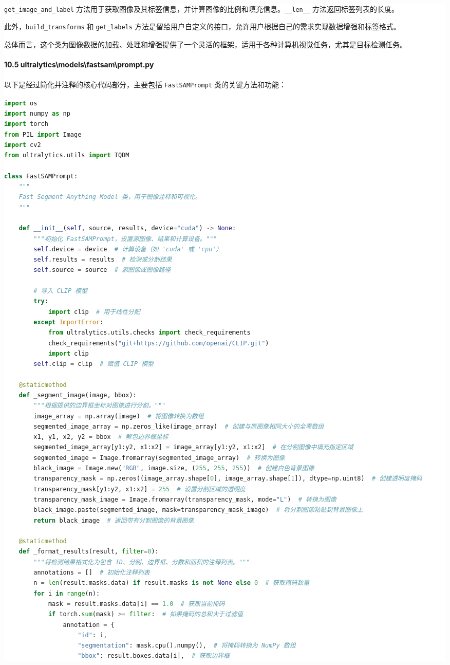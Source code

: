 `get_image_and_label` 方法用于获取图像及其标签信息，并计算图像的比例和填充信息。`__len__` 方法返回标签列表的长度。

此外，`build_transforms` 和 `get_labels` 方法是留给用户自定义的接口，允许用户根据自己的需求实现数据增强和标签格式。

总体而言，这个类为图像数据的加载、处理和增强提供了一个灵活的框架，适用于各种计算机视觉任务，尤其是目标检测任务。

#### 10.5 ultralytics\models\fastsam\prompt.py

以下是经过简化并注释的核心代码部分，主要包括 `FastSAMPrompt` 类的关键方法和功能：

```python
import os
import numpy as np
import torch
from PIL import Image
import cv2
from ultralytics.utils import TQDM

class FastSAMPrompt:
    """
    Fast Segment Anything Model 类，用于图像注释和可视化。
    """

    def __init__(self, source, results, device="cuda") -> None:
        """初始化 FastSAMPrompt，设置源图像、结果和计算设备。"""
        self.device = device  # 计算设备（如 'cuda' 或 'cpu'）
        self.results = results  # 检测或分割结果
        self.source = source  # 源图像或图像路径

        # 导入 CLIP 模型
        try:
            import clip  # 用于线性分配
        except ImportError:
            from ultralytics.utils.checks import check_requirements
            check_requirements("git+https://github.com/openai/CLIP.git")
            import clip
        self.clip = clip  # 赋值 CLIP 模型

    @staticmethod
    def _segment_image(image, bbox):
        """根据提供的边界框坐标对图像进行分割。"""
        image_array = np.array(image)  # 将图像转换为数组
        segmented_image_array = np.zeros_like(image_array)  # 创建与原图像相同大小的全零数组
        x1, y1, x2, y2 = bbox  # 解包边界框坐标
        segmented_image_array[y1:y2, x1:x2] = image_array[y1:y2, x1:x2]  # 在分割图像中填充指定区域
        segmented_image = Image.fromarray(segmented_image_array)  # 转换为图像
        black_image = Image.new("RGB", image.size, (255, 255, 255))  # 创建白色背景图像
        transparency_mask = np.zeros((image_array.shape[0], image_array.shape[1]), dtype=np.uint8)  # 创建透明度掩码
        transparency_mask[y1:y2, x1:x2] = 255  # 设置分割区域的透明度
        transparency_mask_image = Image.fromarray(transparency_mask, mode="L")  # 转换为图像
        black_image.paste(segmented_image, mask=transparency_mask_image)  # 将分割图像粘贴到背景图像上
        return black_image  # 返回带有分割图像的背景图像

    @staticmethod
    def _format_results(result, filter=0):
        """将检测结果格式化为包含 ID、分割、边界框、分数和面积的注释列表。"""
        annotations = []  # 初始化注释列表
        n = len(result.masks.data) if result.masks is not None else 0  # 获取掩码数量
        for i in range(n):
            mask = result.masks.data[i] == 1.0  # 获取当前掩码
            if torch.sum(mask) >= filter:  # 如果掩码的总和大于过滤值
                annotation = {
                    "id": i,
                    "segmentation": mask.cpu().numpy(),  # 将掩码转换为 NumPy 数组
                    "bbox": result.boxes.data[i],  # 获取边界框
```
